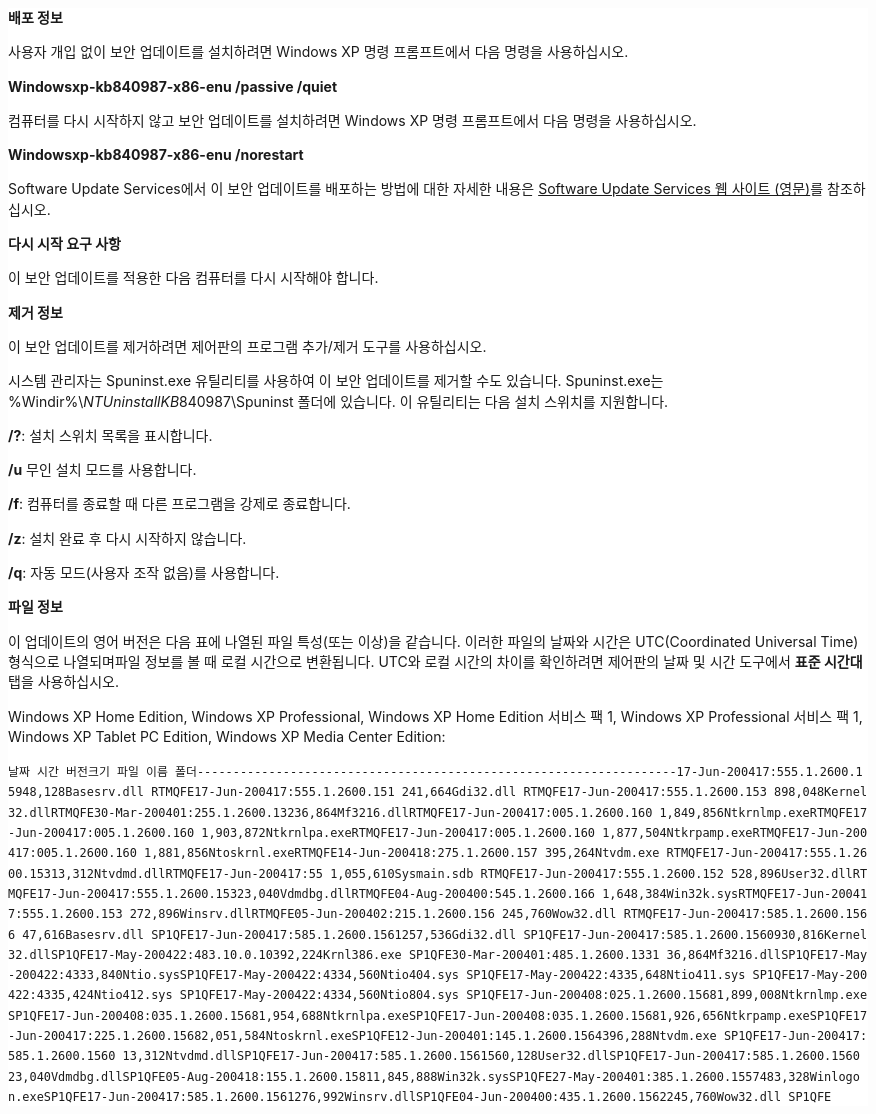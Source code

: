 **배포 정보**

사용자 개입 없이 보안 업데이트를 설치하려면 Windows XP 명령 프롬프트에서 다음 명령을 사용하십시오.

**Windowsxp-kb840987-x86-enu /passive /quiet**

컴퓨터를 다시 시작하지 않고 보안 업데이트를 설치하려면 Windows XP 명령 프롬프트에서 다음 명령을 사용하십시오.

**Windowsxp-kb840987-x86-enu /norestart**

Software Update Services에서 이 보안 업데이트를 배포하는 방법에 대한 자세한 내용은 [Software Update Services 웹 사이트 (영문)](http://go.microsoft.com/fwlink/?linkid=21125)를 참조하십시오.

**다시 시작 요구 사항**

이 보안 업데이트를 적용한 다음 컴퓨터를 다시 시작해야 합니다.

**제거 정보**

이 보안 업데이트를 제거하려면 제어판의 프로그램 추가/제거 도구를 사용하십시오.

시스템 관리자는 Spuninst.exe 유틸리티를 사용하여 이 보안 업데이트를 제거할 수도 있습니다. Spuninst.exe는 %Windir%\\$NTUninstallKB840987$\\Spuninst 폴더에 있습니다. 이 유틸리티는 다음 설치 스위치를 지원합니다.

**/?**: 설치 스위치 목록을 표시합니다.

**/u** 무인 설치 모드를 사용합니다.

**/f**: 컴퓨터를 종료할 때 다른 프로그램을 강제로 종료합니다.

**/z**: 설치 완료 후 다시 시작하지 않습니다.

**/q**: 자동 모드(사용자 조작 없음)를 사용합니다.

**파일 정보**

이 업데이트의 영어 버전은 다음 표에 나열된 파일 특성(또는 이상)을 같습니다. 이러한 파일의 날짜와 시간은 UTC(Coordinated Universal Time) 형식으로 나열되며파일 정보를 볼 때 로컬 시간으로 변환됩니다. UTC와 로컬 시간의 차이를 확인하려면 제어판의 날짜 및 시간 도구에서 **표준 시간대** 탭을 사용하십시오.

Windows XP Home Edition, Windows XP Professional, Windows XP Home Edition 서비스 팩 1, Windows XP Professional 서비스 팩 1, Windows XP Tablet PC Edition, Windows XP Media Center Edition:

`날짜 시간 버전크기 파일 이름 폴더-------------------------------------------------------------------17-Jun-200417:555.1.2600.15948,128Basesrv.dll RTMQFE17-Jun-200417:555.1.2600.151 241,664Gdi32.dll RTMQFE17-Jun-200417:555.1.2600.153 898,048Kernel32.dllRTMQFE30-Mar-200401:255.1.2600.13236,864Mf3216.dllRTMQFE17-Jun-200417:005.1.2600.160 1,849,856Ntkrnlmp.exeRTMQFE17-Jun-200417:005.1.2600.160 1,903,872Ntkrnlpa.exeRTMQFE17-Jun-200417:005.1.2600.160 1,877,504Ntkrpamp.exeRTMQFE17-Jun-200417:005.1.2600.160 1,881,856Ntoskrnl.exeRTMQFE14-Jun-200418:275.1.2600.157 395,264Ntvdm.exe RTMQFE17-Jun-200417:555.1.2600.15313,312Ntvdmd.dllRTMQFE17-Jun-200417:55 1,055,610Sysmain.sdb RTMQFE17-Jun-200417:555.1.2600.152 528,896User32.dllRTMQFE17-Jun-200417:555.1.2600.15323,040Vdmdbg.dllRTMQFE04-Aug-200400:545.1.2600.166 1,648,384Win32k.sysRTMQFE17-Jun-200417:555.1.2600.153 272,896Winsrv.dllRTMQFE05-Jun-200402:215.1.2600.156 245,760Wow32.dll RTMQFE17-Jun-200417:585.1.2600.1566 47,616Basesrv.dll SP1QFE17-Jun-200417:585.1.2600.1561257,536Gdi32.dll SP1QFE17-Jun-200417:585.1.2600.1560930,816Kernel32.dllSP1QFE17-May-200422:483.10.0.10392,224Krnl386.exe SP1QFE30-Mar-200401:485.1.2600.1331 36,864Mf3216.dllSP1QFE17-May-200422:4333,840Ntio.sysSP1QFE17-May-200422:4334,560Ntio404.sys SP1QFE17-May-200422:4335,648Ntio411.sys SP1QFE17-May-200422:4335,424Ntio412.sys SP1QFE17-May-200422:4334,560Ntio804.sys SP1QFE17-Jun-200408:025.1.2600.15681,899,008Ntkrnlmp.exeSP1QFE17-Jun-200408:035.1.2600.15681,954,688Ntkrnlpa.exeSP1QFE17-Jun-200408:035.1.2600.15681,926,656Ntkrpamp.exeSP1QFE17-Jun-200417:225.1.2600.15682,051,584Ntoskrnl.exeSP1QFE12-Jun-200401:145.1.2600.1564396,288Ntvdm.exe SP1QFE17-Jun-200417:585.1.2600.1560 13,312Ntvdmd.dllSP1QFE17-Jun-200417:585.1.2600.1561560,128User32.dllSP1QFE17-Jun-200417:585.1.2600.1560 23,040Vdmdbg.dllSP1QFE05-Aug-200418:155.1.2600.15811,845,888Win32k.sysSP1QFE27-May-200401:385.1.2600.1557483,328Winlogon.exeSP1QFE17-Jun-200417:585.1.2600.1561276,992Winsrv.dllSP1QFE04-Jun-200400:435.1.2600.1562245,760Wow32.dll SP1QFE`
